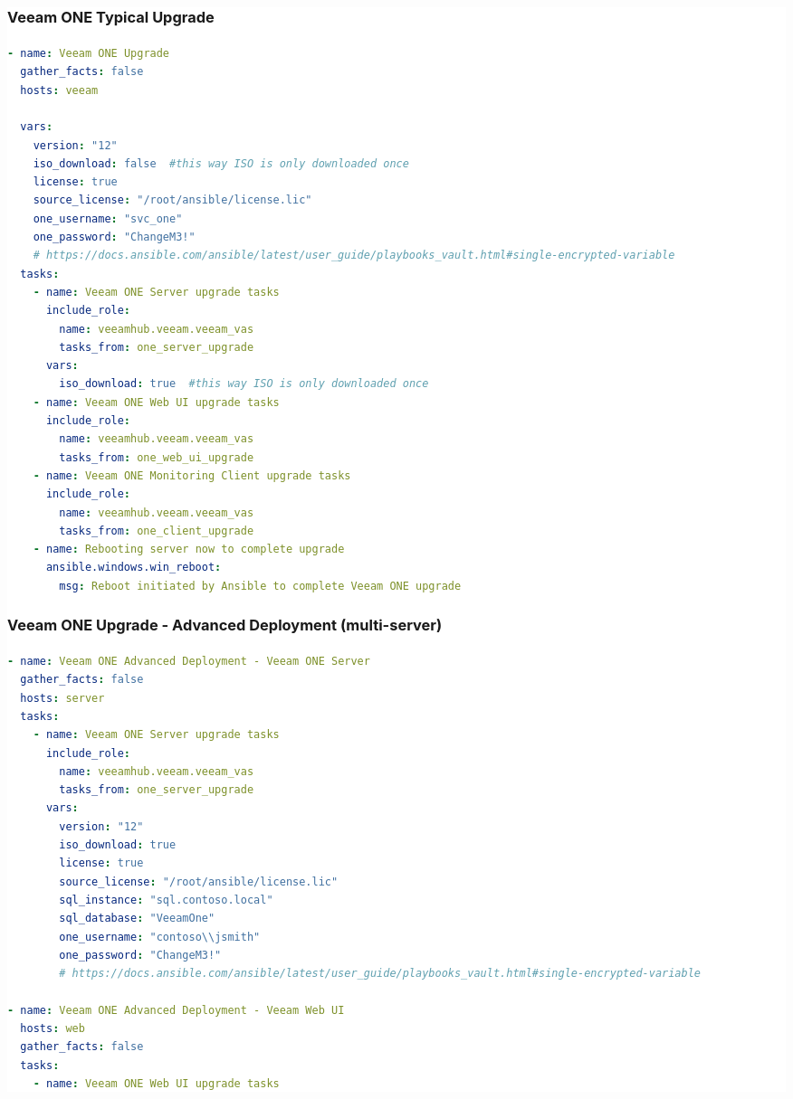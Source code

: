 ### Veeam ONE Typical Upgrade

```yaml
- name: Veeam ONE Upgrade
  gather_facts: false
  hosts: veeam

  vars:
    version: "12"
    iso_download: false  #this way ISO is only downloaded once
    license: true
    source_license: "/root/ansible/license.lic"
    one_username: "svc_one"
    one_password: "ChangeM3!"
    # https://docs.ansible.com/ansible/latest/user_guide/playbooks_vault.html#single-encrypted-variable
  tasks:
    - name: Veeam ONE Server upgrade tasks
      include_role:
        name: veeamhub.veeam.veeam_vas
        tasks_from: one_server_upgrade
      vars:
        iso_download: true  #this way ISO is only downloaded once
    - name: Veeam ONE Web UI upgrade tasks
      include_role:
        name: veeamhub.veeam.veeam_vas
        tasks_from: one_web_ui_upgrade
    - name: Veeam ONE Monitoring Client upgrade tasks
      include_role:
        name: veeamhub.veeam.veeam_vas
        tasks_from: one_client_upgrade
    - name: Rebooting server now to complete upgrade
      ansible.windows.win_reboot:
        msg: Reboot initiated by Ansible to complete Veeam ONE upgrade
```

### Veeam ONE Upgrade - Advanced Deployment (multi-server)

```yaml
- name: Veeam ONE Advanced Deployment - Veeam ONE Server
  gather_facts: false
  hosts: server
  tasks:
    - name: Veeam ONE Server upgrade tasks
      include_role:
        name: veeamhub.veeam.veeam_vas
        tasks_from: one_server_upgrade
      vars:
        version: "12"
        iso_download: true
        license: true
        source_license: "/root/ansible/license.lic"
        sql_instance: "sql.contoso.local"
        sql_database: "VeeamOne"
        one_username: "contoso\\jsmith"
        one_password: "ChangeM3!"
        # https://docs.ansible.com/ansible/latest/user_guide/playbooks_vault.html#single-encrypted-variable

- name: Veeam ONE Advanced Deployment - Veeam Web UI
  hosts: web
  gather_facts: false
  tasks:
    - name: Veeam ONE Web UI upgrade tasks
```